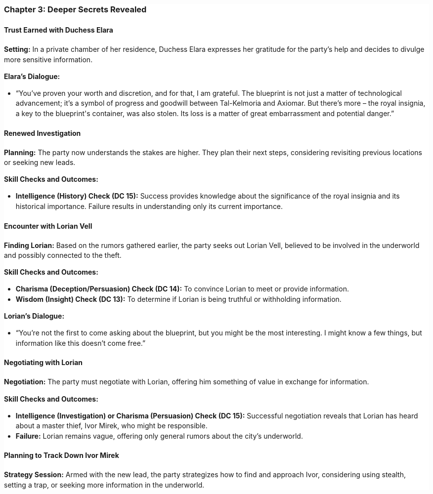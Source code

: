 ### Chapter 3: Deeper Secrets Revealed

#### Trust Earned with Duchess Elara

**Setting:** In a private chamber of her residence, Duchess Elara expresses her gratitude for the party’s help and decides to divulge more sensitive information.

**Elara’s Dialogue:**

* “You’ve proven your worth and discretion, and for that, I am grateful. The blueprint is not just a matter of technological advancement; it’s a symbol of progress and goodwill between Tal-Kelmoria and Axiomar. But there’s more – the royal insignia, a key to the blueprint's container, was also stolen. Its loss is a matter of great embarrassment and potential danger.”

#### Renewed Investigation

**Planning:** The party now understands the stakes are higher. They plan their next steps, considering revisiting previous locations or seeking new leads.

**Skill Checks and Outcomes:**

* **Intelligence (History) Check (DC 15):** Success provides knowledge about the significance of the royal insignia and its historical importance. Failure results in understanding only its current importance.

#### Encounter with Lorian Vell

**Finding Lorian:** Based on the rumors gathered earlier, the party seeks out Lorian Vell, believed to be involved in the underworld and possibly connected to the theft.

**Skill Checks and Outcomes:**

* **Charisma (Deception/Persuasion) Check (DC 14):** To convince Lorian to meet or provide information.
* **Wisdom (Insight) Check (DC 13):** To determine if Lorian is being truthful or withholding information.

**Lorian’s Dialogue:**

* “You’re not the first to come asking about the blueprint, but you might be the most interesting. I might know a few things, but information like this doesn’t come free.”

#### Negotiating with Lorian

**Negotiation:** The party must negotiate with Lorian, offering him something of value in exchange for information.

**Skill Checks and Outcomes:**

* **Intelligence (Investigation) or Charisma (Persuasion) Check (DC 15):** Successful negotiation reveals that Lorian has heard about a master thief, Ivor Mirek, who might be responsible.
* **Failure:** Lorian remains vague, offering only general rumors about the city’s underworld.

#### Planning to Track Down Ivor Mirek

**Strategy Session:** Armed with the new lead, the party strategizes how to find and approach Ivor, considering using stealth, setting a trap, or seeking more information in the underworld.
